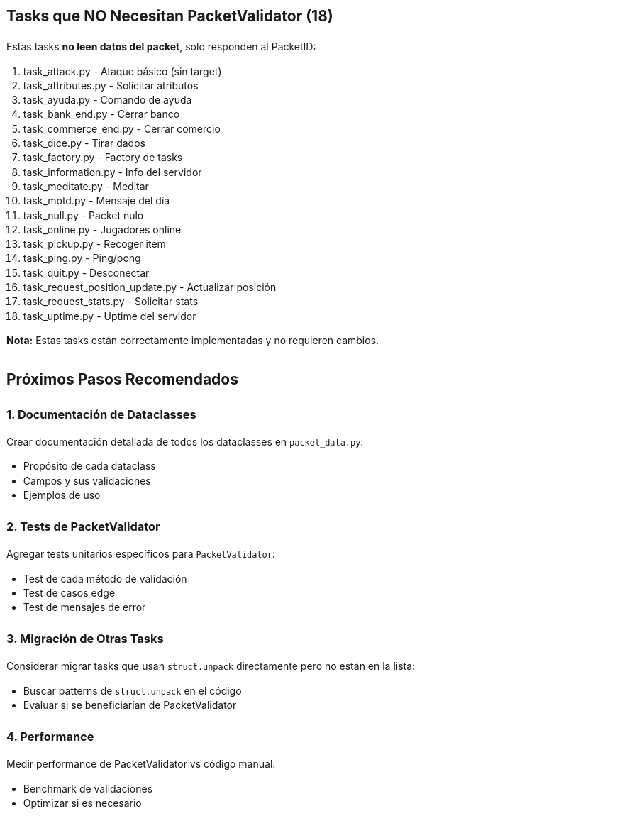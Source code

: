 ## Tasks que NO Necesitan PacketValidator (18)

Estas tasks **no leen datos del packet**, solo responden al PacketID:

1. task_attack.py - Ataque básico (sin target)
2. task_attributes.py - Solicitar atributos
3. task_ayuda.py - Comando de ayuda
4. task_bank_end.py - Cerrar banco
5. task_commerce_end.py - Cerrar comercio
6. task_dice.py - Tirar dados
7. task_factory.py - Factory de tasks
8. task_information.py - Info del servidor
9. task_meditate.py - Meditar
10. task_motd.py - Mensaje del día
11. task_null.py - Packet nulo
12. task_online.py - Jugadores online
13. task_pickup.py - Recoger item
14. task_ping.py - Ping/pong
15. task_quit.py - Desconectar
16. task_request_position_update.py - Actualizar posición
17. task_request_stats.py - Solicitar stats
18. task_uptime.py - Uptime del servidor

**Nota:** Estas tasks están correctamente implementadas y no requieren cambios.

## Próximos Pasos Recomendados

### 1. Documentación de Dataclasses

Crear documentación detallada de todos los dataclasses en `packet_data.py`:
- Propósito de cada dataclass
- Campos y sus validaciones
- Ejemplos de uso

### 2. Tests de PacketValidator

Agregar tests unitarios específicos para `PacketValidator`:
- Test de cada método de validación
- Test de casos edge
- Test de mensajes de error

### 3. Migración de Otras Tasks

Considerar migrar tasks que usan `struct.unpack` directamente pero no están en la lista:
- Buscar patterns de `struct.unpack` en el código
- Evaluar si se beneficiarían de PacketValidator

### 4. Performance

Medir performance de PacketValidator vs código manual:
- Benchmark de validaciones
- Optimizar si es necesario
